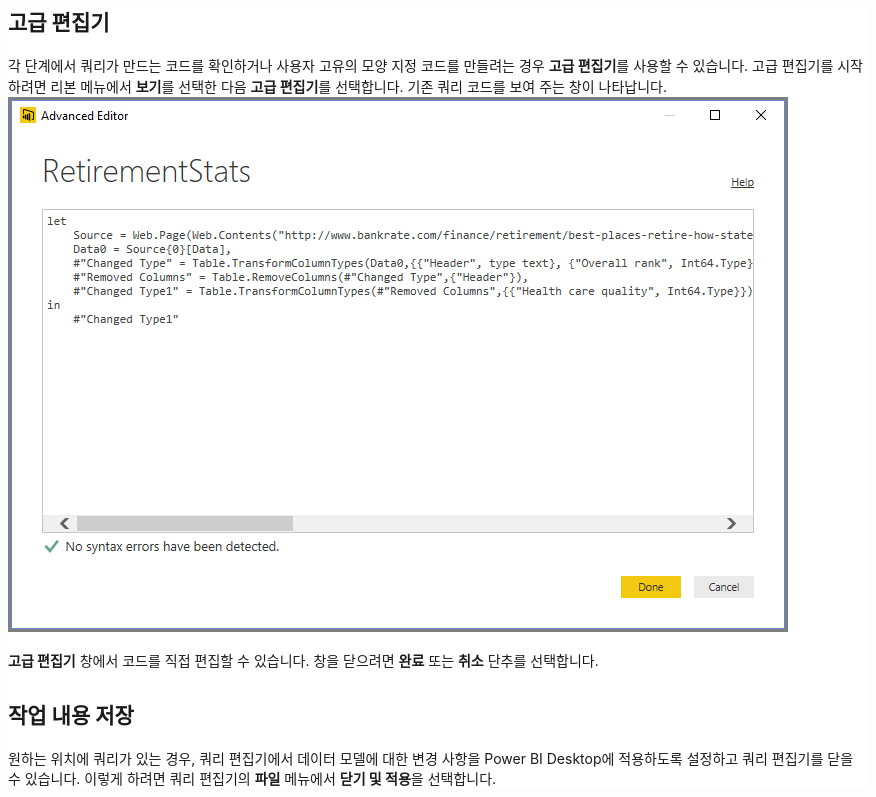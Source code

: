 ## <a name="the-advanced-editor"></a>고급 편집기
각 단계에서 쿼리가 만드는 코드를 확인하거나 사용자 고유의 모양 지정 코드를 만들려는 경우 **고급 편집기**를 사용할 수 있습니다. 고급 편집기를 시작하려면 리본 메뉴에서 **보기**를 선택한 다음 **고급 편집기**를 선택합니다. 기존 쿼리 코드를 보여 주는 창이 나타납니다.  
![](media/desktop-query-overview/queryoverview_advancededitor.png)

**고급 편집기** 창에서 코드를 직접 편집할 수 있습니다. 창을 닫으려면 **완료** 또는 **취소** 단추를 선택합니다.  

## <a name="saving-your-work"></a>작업 내용 저장
원하는 위치에 쿼리가 있는 경우, 쿼리 편집기에서 데이터 모델에 대한 변경 사항을 Power BI Desktop에 적용하도록 설정하고 쿼리 편집기를 닫을 수 있습니다. 이렇게 하려면 쿼리 편집기의 **파일** 메뉴에서 **닫기 및 적용**을 선택합니다.  